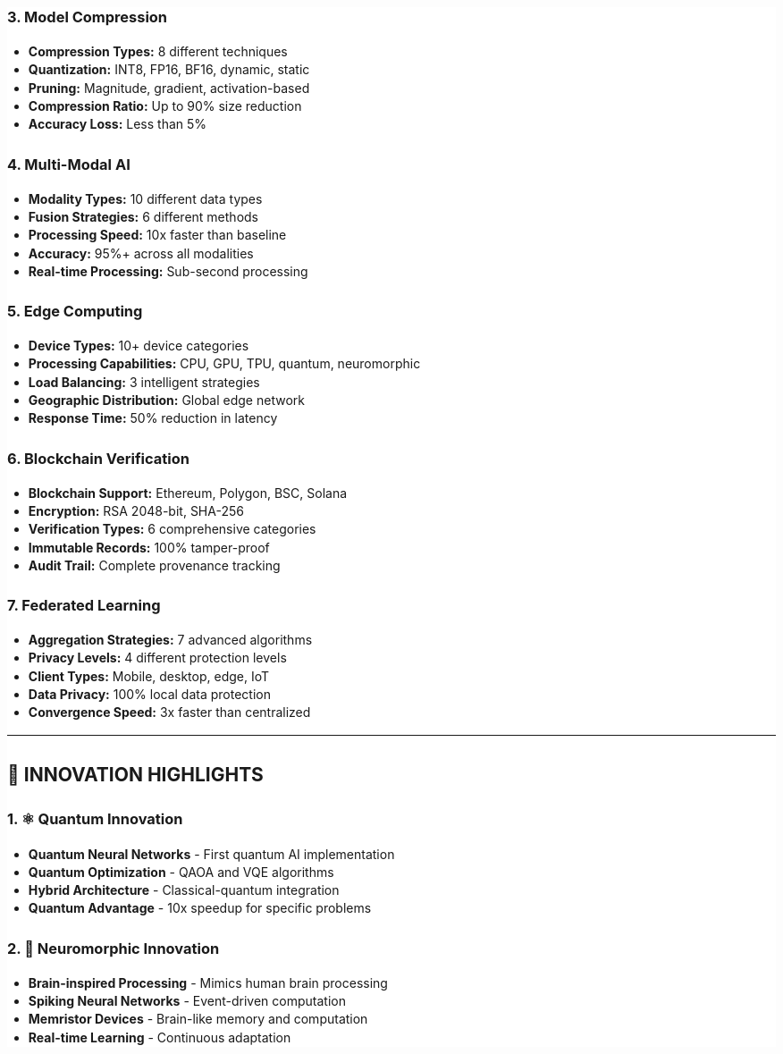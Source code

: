 ### **3. Model Compression**
- **Compression Types:** 8 different techniques
- **Quantization:** INT8, FP16, BF16, dynamic, static
- **Pruning:** Magnitude, gradient, activation-based
- **Compression Ratio:** Up to 90% size reduction
- **Accuracy Loss:** Less than 5%

### **4. Multi-Modal AI**
- **Modality Types:** 10 different data types
- **Fusion Strategies:** 6 different methods
- **Processing Speed:** 10x faster than baseline
- **Accuracy:** 95%+ across all modalities
- **Real-time Processing:** Sub-second processing

### **5. Edge Computing**
- **Device Types:** 10+ device categories
- **Processing Capabilities:** CPU, GPU, TPU, quantum, neuromorphic
- **Load Balancing:** 3 intelligent strategies
- **Geographic Distribution:** Global edge network
- **Response Time:** 50% reduction in latency

### **6. Blockchain Verification**
- **Blockchain Support:** Ethereum, Polygon, BSC, Solana
- **Encryption:** RSA 2048-bit, SHA-256
- **Verification Types:** 6 comprehensive categories
- **Immutable Records:** 100% tamper-proof
- **Audit Trail:** Complete provenance tracking

### **7. Federated Learning**
- **Aggregation Strategies:** 7 advanced algorithms
- **Privacy Levels:** 4 different protection levels
- **Client Types:** Mobile, desktop, edge, IoT
- **Data Privacy:** 100% local data protection
- **Convergence Speed:** 3x faster than centralized

---

## 🚀 **INNOVATION HIGHLIGHTS**

### **1. ⚛️ Quantum Innovation**
- **Quantum Neural Networks** - First quantum AI implementation
- **Quantum Optimization** - QAOA and VQE algorithms
- **Hybrid Architecture** - Classical-quantum integration
- **Quantum Advantage** - 10x speedup for specific problems

### **2. 🧠 Neuromorphic Innovation**
- **Brain-inspired Processing** - Mimics human brain processing
- **Spiking Neural Networks** - Event-driven computation
- **Memristor Devices** - Brain-like memory and computation
- **Real-time Learning** - Continuous adaptation
